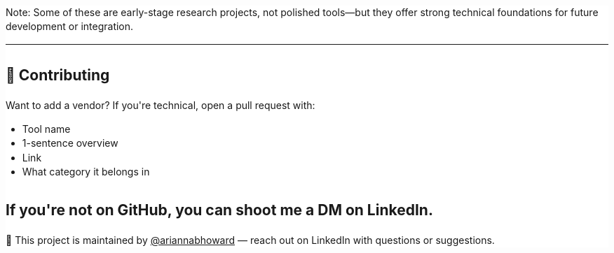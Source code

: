 Note: Some of these are early-stage research projects, not polished tools—but they offer strong technical foundations for future development or integration.

---

## 🙌 Contributing

Want to add a vendor? If you're technical, open a pull request with:

- Tool name  
- 1-sentence overview  
- Link  
- What category it belongs in  

If you're not on GitHub, you can shoot me a DM on LinkedIn. 
---

🧭 This project is maintained by [@ariannabhoward](https://www.linkedin.com/in/ariannabhoward/) — reach out on LinkedIn with questions or suggestions.
